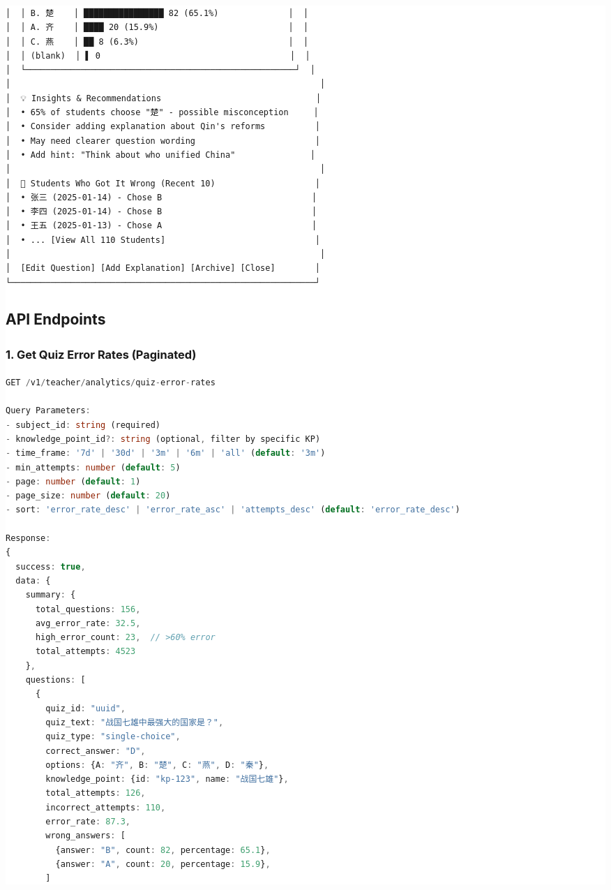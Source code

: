 ```
│  │ B. 楚    │ ████████████████ 82 (65.1%)              │  │
│  │ A. 齐    │ ████ 20 (15.9%)                          │  │
│  │ C. 燕    │ ██ 8 (6.3%)                              │  │
│  │ (blank)  │ ▌ 0                                      │  │
│  └──────────────────────────────────────────────────────┘  │
│                                                              │
│  💡 Insights & Recommendations                               │
│  • 65% of students choose "楚" - possible misconception     │
│  • Consider adding explanation about Qin's reforms          │
│  • May need clearer question wording                        │
│  • Add hint: "Think about who unified China"               │
│                                                              │
│  👥 Students Who Got It Wrong (Recent 10)                    │
│  • 张三 (2025-01-14) - Chose B                              │
│  • 李四 (2025-01-14) - Chose B                              │
│  • 王五 (2025-01-13) - Chose A                              │
│  • ... [View All 110 Students]                              │
│                                                              │
│  [Edit Question] [Add Explanation] [Archive] [Close]        │
└─────────────────────────────────────────────────────────────┘
```

## API Endpoints

### 1. Get Quiz Error Rates (Paginated)
```typescript
GET /v1/teacher/analytics/quiz-error-rates

Query Parameters:
- subject_id: string (required)
- knowledge_point_id?: string (optional, filter by specific KP)
- time_frame: '7d' | '30d' | '3m' | '6m' | 'all' (default: '3m')
- min_attempts: number (default: 5)
- page: number (default: 1)
- page_size: number (default: 20)
- sort: 'error_rate_desc' | 'error_rate_asc' | 'attempts_desc' (default: 'error_rate_desc')

Response:
{
  success: true,
  data: {
    summary: {
      total_questions: 156,
      avg_error_rate: 32.5,
      high_error_count: 23,  // >60% error
      total_attempts: 4523
    },
    questions: [
      {
        quiz_id: "uuid",
        quiz_text: "战国七雄中最强大的国家是？",
        quiz_type: "single-choice",
        correct_answer: "D",
        options: {A: "齐", B: "楚", C: "燕", D: "秦"},
        knowledge_point: {id: "kp-123", name: "战国七雄"},
        total_attempts: 126,
        incorrect_attempts: 110,
        error_rate: 87.3,
        wrong_answers: [
          {answer: "B", count: 82, percentage: 65.1},
          {answer: "A", count: 20, percentage: 15.9},
        ]
```